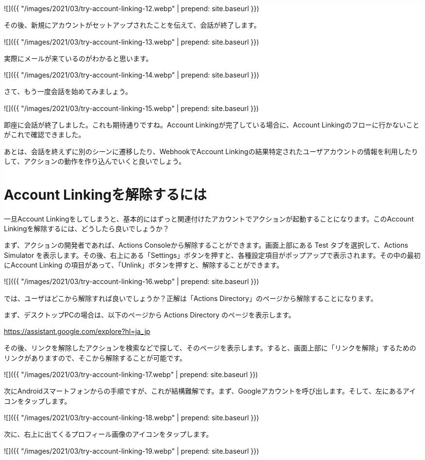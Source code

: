 
![]({{ "/images/2021/03/try-account-linking-12.webp" | prepend: site.baseurl }})


その後、新規にアカウントがセットアップされたことを伝えて、会話が終了します。


![]({{ "/images/2021/03/try-account-linking-13.webp" | prepend: site.baseurl }})


実際にメールが来ているのがわかると思います。


![]({{ "/images/2021/03/try-account-linking-14.webp" | prepend: site.baseurl }})


さて、もう一度会話を始めてみましょう。


![]({{ "/images/2021/03/try-account-linking-15.webp" | prepend: site.baseurl }})


即座に会話が終了しました。これも期待通りですね。Account Linkingが完了している場合に、Account Linkingのフローに行かないことがこれで確認できました。

あとは、会話を終えずに別のシーンに遷移したり、WebhookでAccount Linkingの結果特定されたユーザアカウントの情報を利用したりして、アクションの動作を作り込んでいくと良いでしょう。

# Account Linkingを解除するには

一旦Account Linkingをしてしまうと、基本的にはずっと関連付けたアカウントでアクションが起動することになります。このAccount Linkingを解除するには、どうしたら良いでしょうか？

まず、アクションの開発者であれば、Actions Consoleから解除することができます。画面上部にある Test タブを選択して、Actions Simulator を表示します。その後、右上にある「Settings」ボタンを押すと、各種設定項目がポップアップで表示されます。その中の最初にAccount Linking の項目があって、「Unlink」ボタンを押すと、解除することができます。


![]({{ "/images/2021/03/try-account-linking-16.webp" | prepend: site.baseurl }})


では、ユーザはどこから解除すれば良いでしょうか？正解は「Actions Directory」のページから解除することになります。

まず、デスクトップPCの場合は、以下のページから Actions Directory のページを表示します。

https://assistant.google.com/explore?hl=ja_jp

その後、リンクを解除したアクションを検索などで探して、そのページを表示します。すると、画面上部に「リンクを解除」するためのリンクがありますので、そこから解除することが可能です。


![]({{ "/images/2021/03/try-account-linking-17.webp" | prepend: site.baseurl }})


次にAndroidスマートフォンからの手順ですが、これが結構難解です。まず、Googleアカウントを呼び出します。そして、左にあるアイコンをタップします。


![]({{ "/images/2021/03/try-account-linking-18.webp" | prepend: site.baseurl }})


次に、右上に出てくるプロフィール画像のアイコンをタップします。


![]({{ "/images/2021/03/try-account-linking-19.webp" | prepend: site.baseurl }})
